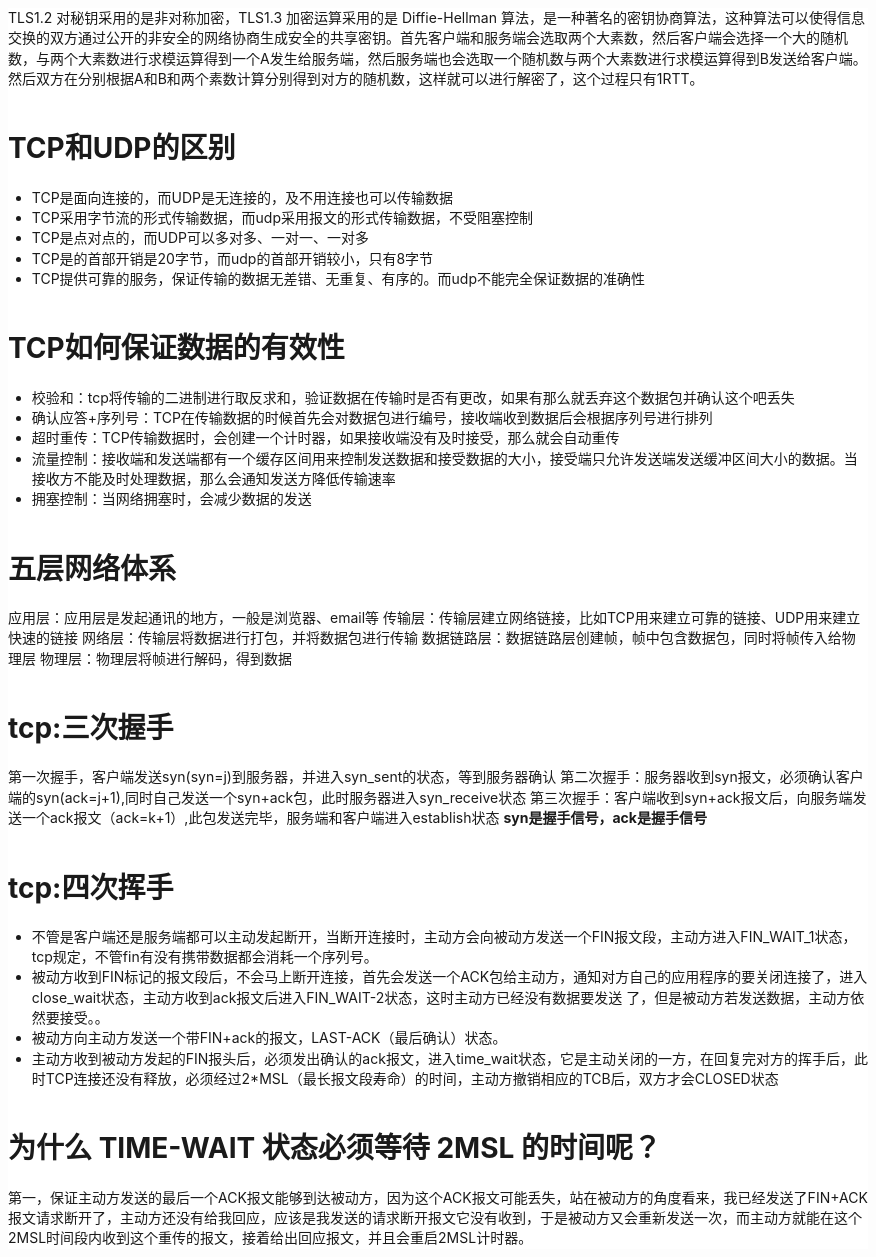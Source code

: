 
TLS1.2 对秘钥采用的是非对称加密，TLS1.3 加密运算采用的是 Diffie-Hellman 算法，是一种著名的密钥协商算法，这种算法可以使得信息交换的双方通过公开的非安全的网络协商生成安全的共享密钥。首先客户端和服务端会选取两个大素数，然后客户端会选择一个大的随机数，与两个大素数进行求模运算得到一个A发生给服务端，然后服务端也会选取一个随机数与两个大素数进行求模运算得到B发送给客户端。然后双方在分别根据A和B和两个素数计算分别得到对方的随机数，这样就可以进行解密了，这个过程只有1RTT。


# TCP和UDP的区别
- TCP是面向连接的，而UDP是无连接的，及不用连接也可以传输数据
- TCP采用字节流的形式传输数据，而udp采用报文的形式传输数据，不受阻塞控制
- TCP是点对点的，而UDP可以多对多、一对一、一对多
- TCP是的首部开销是20字节，而udp的首部开销较小，只有8字节
- TCP提供可靠的服务，保证传输的数据无差错、无重复、有序的。而udp不能完全保证数据的准确性

# TCP如何保证数据的有效性
- 校验和：tcp将传输的二进制进行取反求和，验证数据在传输时是否有更改，如果有那么就丢弃这个数据包并确认这个吧丢失
- 确认应答+序列号：TCP在传输数据的时候首先会对数据包进行编号，接收端收到数据后会根据序列号进行排列
- 超时重传：TCP传输数据时，会创建一个计时器，如果接收端没有及时接受，那么就会自动重传
- 流量控制：接收端和发送端都有一个缓存区间用来控制发送数据和接受数据的大小，接受端只允许发送端发送缓冲区间大小的数据。当接收方不能及时处理数据，那么会通知发送方降低传输速率
- 拥塞控制：当网络拥塞时，会减少数据的发送



# 五层网络体系
应用层：应用层是发起通讯的地方，一般是浏览器、email等
传输层：传输层建立网络链接，比如TCP用来建立可靠的链接、UDP用来建立快速的链接
网络层：传输层将数据进行打包，并将数据包进行传输
数据链路层：数据链路层创建帧，帧中包含数据包，同时将帧传入给物理层
物理层：物理层将帧进行解码，得到数据

# tcp:三次握手

第一次握手，客户端发送syn(syn=j)到服务器，并进入syn_sent的状态，等到服务器确认
第二次握手：服务器收到syn报文，必须确认客户端的syn(ack=j+1),同时自己发送一个syn+ack包，此时服务器进入syn_receive状态
第三次握手：客户端收到syn+ack报文后，向服务端发送一个ack报文（ack=k+1）,此包发送完毕，服务端和客户端进入establish状态
**syn是握手信号，ack是握手信号**

# tcp:四次挥手
- 不管是客户端还是服务端都可以主动发起断开，当断开连接时，主动方会向被动方发送一个FIN报文段，主动方进入FIN_WAIT_1状态，tcp规定，不管fin有没有携带数据都会消耗一个序列号。
- 被动方收到FIN标记的报文段后，不会马上断开连接，首先会发送一个ACK包给主动方，通知对方自己的应用程序的要关闭连接了，进入close_wait状态，主动方收到ack报文后进入FIN_WAIT-2状态，这时主动方已经没有数据要发送 了，但是被动方若发送数据，主动方依然要接受。。
- 被动方向主动方发送一个带FIN+ack的报文，LAST-ACK（最后确认）状态。
- 主动方收到被动方发起的FIN报头后，必须发出确认的ack报文，进入time_wait状态，它是主动关闭的一方，在回复完对方的挥手后，此时TCP连接还没有释放，必须经过2*MSL（最长报文段寿命）的时间，主动方撤销相应的TCB后，双方才会CLOSED状态


# 为什么 TIME-WAIT 状态必须等待 2MSL 的时间呢？
第一，保证主动方发送的最后一个ACK报文能够到达被动方，因为这个ACK报文可能丢失，站在被动方的角度看来，我已经发送了FIN+ACK报文请求断开了，主动方还没有给我回应，应该是我发送的请求断开报文它没有收到，于是被动方又会重新发送一次，而主动方就能在这个2MSL时间段内收到这个重传的报文，接着给出回应报文，并且会重启2MSL计时器。

